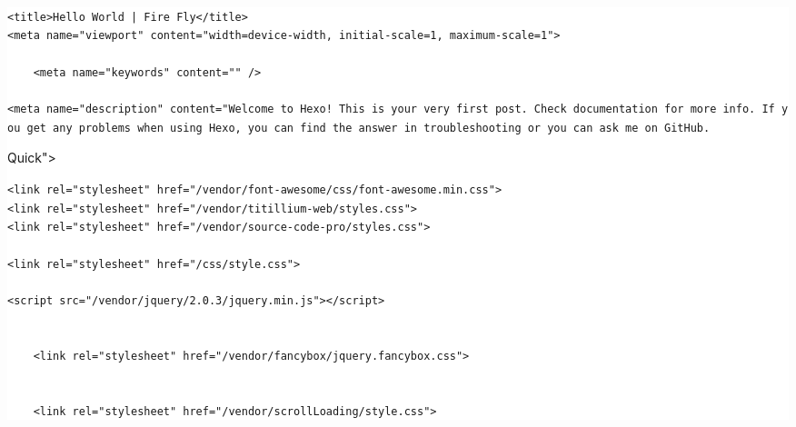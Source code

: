 <!DOCTYPE html>
<html>
<head>
    <meta charset="utf-8">
    
    <title>Hello World | Fire Fly</title>
    <meta name="viewport" content="width=device-width, initial-scale=1, maximum-scale=1">
    
        <meta name="keywords" content="" />
    
    <meta name="description" content="Welcome to Hexo! This is your very first post. Check documentation for more info. If you get any problems when using Hexo, you can find the answer in troubleshooting or you can ask me on GitHub.
Quick">
<meta property="og:type" content="article">
<meta property="og:title" content="Hello World">
<meta property="og:url" content="http://youtubezou.github.io/2016-03-19-hello-world.md">
<meta property="og:site_name" content="Fire Fly">
<meta property="og:description" content="Welcome to Hexo! This is your very first post. Check documentation for more info. If you get any problems when using Hexo, you can find the answer in troubleshooting or you can ask me on GitHub.
Quick">
<meta property="og:updated_time" content="2016-03-18T16:28:07.388Z">
<meta name="twitter:card" content="summary">
<meta name="twitter:title" content="Hello World">
<meta name="twitter:description" content="Welcome to Hexo! This is your very first post. Check documentation for more info. If you get any problems when using Hexo, you can find the answer in troubleshooting or you can ask me on GitHub.
Quick">
    

    

    

    <link rel="stylesheet" href="/vendor/font-awesome/css/font-awesome.min.css">
    <link rel="stylesheet" href="/vendor/titillium-web/styles.css">
    <link rel="stylesheet" href="/vendor/source-code-pro/styles.css">

    <link rel="stylesheet" href="/css/style.css">

    <script src="/vendor/jquery/2.0.3/jquery.min.js"></script>
    
    
        <link rel="stylesheet" href="/vendor/fancybox/jquery.fancybox.css">
    
    
        <link rel="stylesheet" href="/vendor/scrollLoading/style.css">
    
    
    

</head>

<body>
    <div id="wrap">
        <header id="header">
    <div id="header-outer" class="outer">
        <div class="container">
            <div class="container-inner">
                <div id="header-title">
                    <h1 class="logo-wrap">
                        <a href="/" class="logo"></a>
                    </h1>
                    